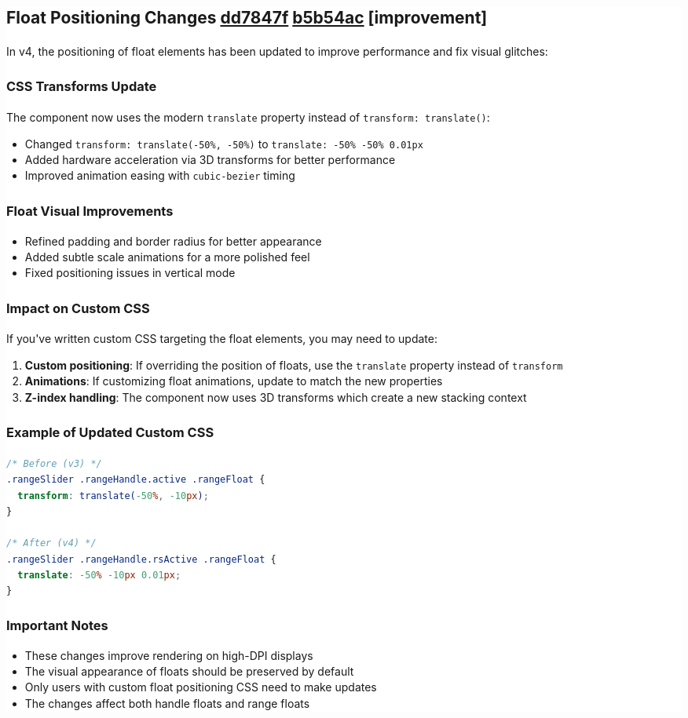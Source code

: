 ## Float Positioning Changes [dd7847f](https://github.com/simeydotme/svelte-range-slider-pips/commit/dd7847f528cef2de50f75985ac9fab4f76fa6d6a) [b5b54ac](https://github.com/simeydotme/svelte-range-slider-pips/commit/b5b54ac98968724efe1f68fbde503bebe8566305) [improvement]

In v4, the positioning of float elements has been updated to improve performance and fix visual glitches:

### CSS Transforms Update

The component now uses the modern `translate` property instead of `transform: translate()`:

- Changed `transform: translate(-50%, -50%)` to `translate: -50% -50% 0.01px`
- Added hardware acceleration via 3D transforms for better performance
- Improved animation easing with `cubic-bezier` timing

### Float Visual Improvements

- Refined padding and border radius for better appearance
- Added subtle scale animations for a more polished feel
- Fixed positioning issues in vertical mode

### Impact on Custom CSS

If you've written custom CSS targeting the float elements, you may need to update:

1. **Custom positioning**: If overriding the position of floats, use the `translate` property instead of `transform`
2. **Animations**: If customizing float animations, update to match the new properties
3. **Z-index handling**: The component now uses 3D transforms which create a new stacking context

### Example of Updated Custom CSS

```css
/* Before (v3) */
.rangeSlider .rangeHandle.active .rangeFloat {
  transform: translate(-50%, -10px);
}

/* After (v4) */
.rangeSlider .rangeHandle.rsActive .rangeFloat {
  translate: -50% -10px 0.01px;
}
```

### Important Notes

- These changes improve rendering on high-DPI displays
- The visual appearance of floats should be preserved by default
- Only users with custom float positioning CSS need to make updates
- The changes affect both handle floats and range floats
